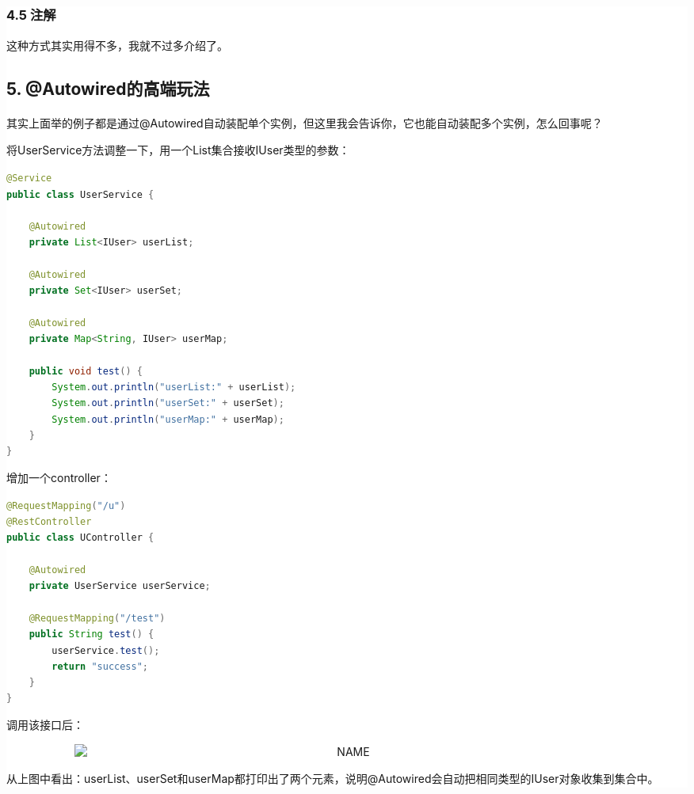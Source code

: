 ### 4.5 注解

这种方式其实用得不多，我就不过多介绍了。

## 5. @Autowired的高端玩法

其实上面举的例子都是通过@Autowired自动装配单个实例，但这里我会告诉你，它也能自动装配多个实例，怎么回事呢？

将UserService方法调整一下，用一个List集合接收IUser类型的参数：

```java
@Service
public class UserService {

    @Autowired
    private List<IUser> userList;

    @Autowired
    private Set<IUser> userSet;

    @Autowired
    private Map<String, IUser> userMap;

    public void test() {
        System.out.println("userList:" + userList);
        System.out.println("userSet:" + userSet);
        System.out.println("userMap:" + userMap);
    }
}
```

增加一个controller：

```java
@RequestMapping("/u")
@RestController
public class UController {

    @Autowired
    private UserService userService;

    @RequestMapping("/test")
    public String test() {
        userService.test();
        return "success";
    }
}
```

调用该接口后：

<div align="center"> <img src="https://infi-img.oss-cn-hangzhou.aliyuncs.com/img/20211016150010.png" style="display:block;width:80%;" alt="NAME" align=center /> </div>

从上图中看出：userList、userSet和userMap都打印出了两个元素，说明@Autowired会自动把相同类型的IUser对象收集到集合中。
